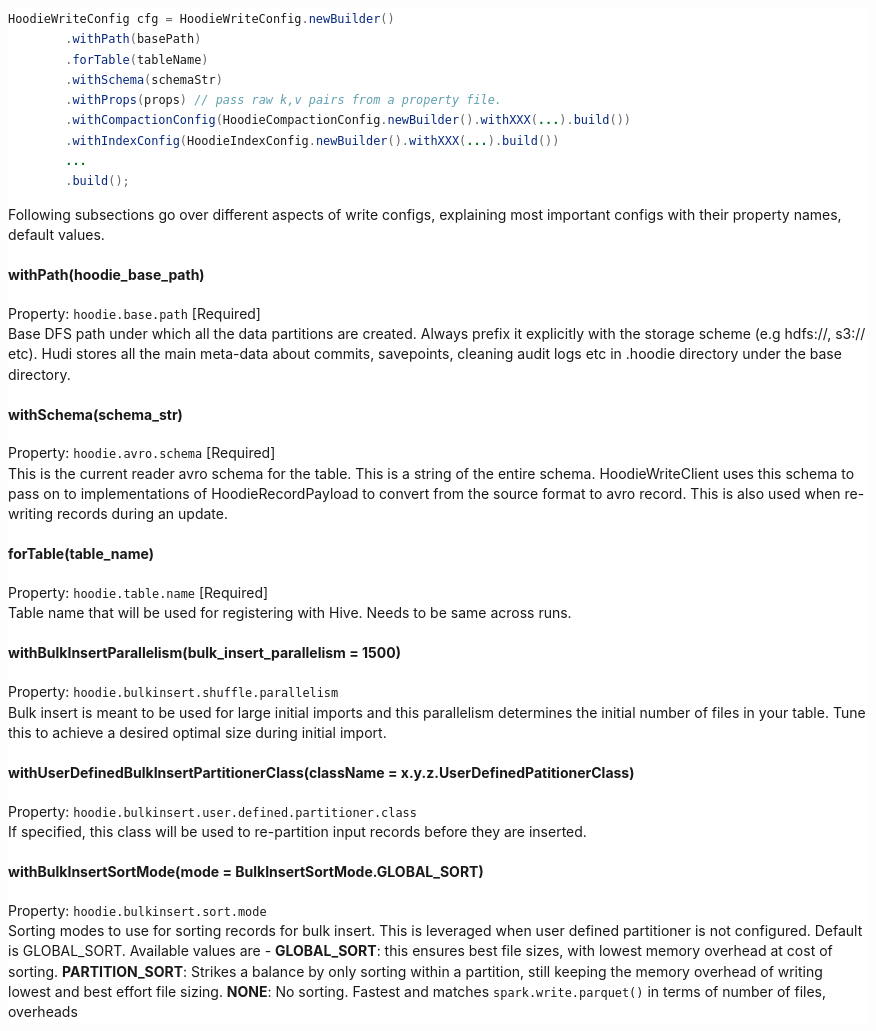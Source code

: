 ```java
HoodieWriteConfig cfg = HoodieWriteConfig.newBuilder()
        .withPath(basePath)
        .forTable(tableName)
        .withSchema(schemaStr)
        .withProps(props) // pass raw k,v pairs from a property file.
        .withCompactionConfig(HoodieCompactionConfig.newBuilder().withXXX(...).build())
        .withIndexConfig(HoodieIndexConfig.newBuilder().withXXX(...).build())
        ...
        .build();
```

Following subsections go over different aspects of write configs, explaining most important configs with their property names, default values.

#### withPath(hoodie_base_path)
Property: `hoodie.base.path` [Required] <br/>
<span >Base DFS path under which all the data partitions are created. Always prefix it explicitly with the storage scheme (e.g hdfs://, s3:// etc). Hudi stores all the main meta-data about commits, savepoints, cleaning audit logs etc in .hoodie directory under the base directory. </span>

#### withSchema(schema_str) 
Property: `hoodie.avro.schema` [Required]<br/>
<span >This is the current reader avro schema for the table. This is a string of the entire schema. HoodieWriteClient uses this schema to pass on to implementations of HoodieRecordPayload to convert from the source format to avro record. This is also used when re-writing records during an update. </span>

#### forTable(table_name) 
Property: `hoodie.table.name` [Required] <br/>
 <span >Table name that will be used for registering with Hive. Needs to be same across runs.</span>

#### withBulkInsertParallelism(bulk_insert_parallelism = 1500) 
Property: `hoodie.bulkinsert.shuffle.parallelism`<br/>
<span >Bulk insert is meant to be used for large initial imports and this parallelism determines the initial number of files in your table. Tune this to achieve a desired optimal size during initial import.</span>

#### withUserDefinedBulkInsertPartitionerClass(className = x.y.z.UserDefinedPatitionerClass) 
Property: `hoodie.bulkinsert.user.defined.partitioner.class`<br/>
<span >If specified, this class will be used to re-partition input records before they are inserted.</span>

#### withBulkInsertSortMode(mode = BulkInsertSortMode.GLOBAL_SORT) 
Property: `hoodie.bulkinsert.sort.mode`<br/>
<span >Sorting modes to use for sorting records for bulk insert. This is leveraged when user defined partitioner is not configured. Default is GLOBAL_SORT. 
   Available values are - **GLOBAL_SORT**:  this ensures best file sizes, with lowest memory overhead at cost of sorting. 
  **PARTITION_SORT**: Strikes a balance by only sorting within a partition, still keeping the memory overhead of writing lowest and best effort file sizing. 
  **NONE**: No sorting. Fastest and matches `spark.write.parquet()` in terms of number of files, overheads 
</span>
